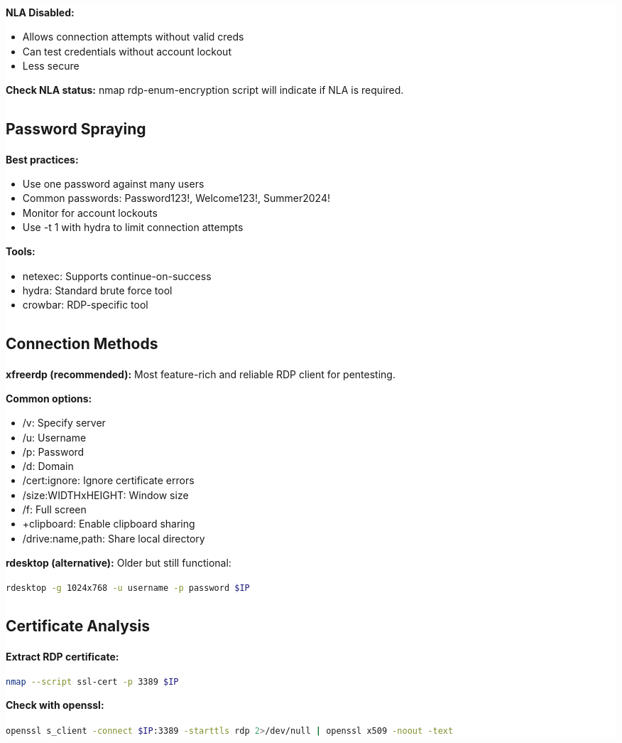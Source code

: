 **NLA Disabled:**
- Allows connection attempts without valid creds
- Can test credentials without account lockout
- Less secure

**Check NLA status:**
nmap rdp-enum-encryption script will indicate if NLA is required.

## Password Spraying

**Best practices:**
- Use one password against many users
- Common passwords: Password123!, Welcome123!, Summer2024!
- Monitor for account lockouts
- Use -t 1 with hydra to limit connection attempts

**Tools:**
- netexec: Supports continue-on-success
- hydra: Standard brute force tool
- crowbar: RDP-specific tool

## Connection Methods

**xfreerdp (recommended):**
Most feature-rich and reliable RDP client for pentesting.

**Common options:**
- /v: Specify server
- /u: Username
- /p: Password
- /d: Domain
- /cert:ignore: Ignore certificate errors
- /size:WIDTHxHEIGHT: Window size
- /f: Full screen
- +clipboard: Enable clipboard sharing
- /drive:name,path: Share local directory

**rdesktop (alternative):**
Older but still functional:
```bash
rdesktop -g 1024x768 -u username -p password $IP
```

## Certificate Analysis

**Extract RDP certificate:**
```bash
nmap --script ssl-cert -p 3389 $IP
```

**Check with openssl:**
```bash
openssl s_client -connect $IP:3389 -starttls rdp 2>/dev/null | openssl x509 -noout -text
```
